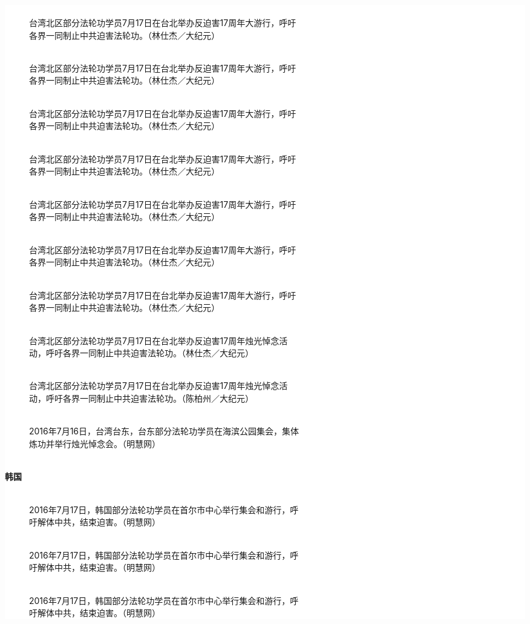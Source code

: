 <figure id="attachment_8109278" style="width: 450px" class="wp-caption aligncenter"><ahref="https://i.epochtimes.com/assets/uploads/2016/07/160717123717100083.jpg"><img class=" wp-image-8109278" title="" src="https://i.epochtimes.com/assets/uploads/2016/07/160717123717100083-600x400.jpg" alt="" width="450" b="300" /></a><figcaption class="wp-caption-text">台湾北区部分法轮功学员7月17日在台北举办反迫害17周年大游行，呼吁各界一同制止中共迫害法轮功。（林仕杰／大纪元）</figcaption></figure>
<figure id="attachment_8119178" style="width: 450px" class="wp-caption aligncenter"><ahref="https://i.epochtimes.com/assets/uploads/2016/07/160717123727100083.jpg"><img class=" wp-image-8119178" title="" src="https://i.epochtimes.com/assets/uploads/2016/07/160717123727100083-600x400.jpg" alt="" width="450" b="300" /></a><figcaption class="wp-caption-text">台湾北区部分法轮功学员7月17日在台北举办反迫害17周年大游行，呼吁各界一同制止中共迫害法轮功。（林仕杰／大纪元）</figcaption></figure>
<figure id="attachment_8109275" style="width: 450px" class="wp-caption aligncenter"><ahref="https://i.epochtimes.com/assets/uploads/2016/07/160717123751100083.jpg"><img class=" wp-image-8109275" title="" src="https://i.epochtimes.com/assets/uploads/2016/07/160717123751100083-600x400.jpg" alt="" width="450" b="300" /></a><figcaption class="wp-caption-text">台湾北区部分法轮功学员7月17日在台北举办反迫害17周年大游行，呼吁各界一同制止中共迫害法轮功。（林仕杰／大纪元）</figcaption></figure>
<figure id="attachment_8109277" style="width: 450px" class="wp-caption aligncenter"><ahref="https://i.epochtimes.com/assets/uploads/2016/07/160717123739100083.jpg"><img class=" wp-image-8109277" title="" src="https://i.epochtimes.com/assets/uploads/2016/07/160717123739100083-600x400.jpg" alt="" width="450" b="300" /></a><figcaption class="wp-caption-text">台湾北区部分法轮功学员7月17日在台北举办反迫害17周年大游行，呼吁各界一同制止中共迫害法轮功。（林仕杰／大纪元）</figcaption></figure>
<figure id="attachment_8109279" style="width: 450px" class="wp-caption aligncenter"><ahref="https://i.epochtimes.com/assets/uploads/2016/07/160717123706100083.jpg"><img class=" wp-image-8109279" title="" src="https://i.epochtimes.com/assets/uploads/2016/07/160717123706100083-600x400.jpg" alt="" width="450" b="300" /></a><figcaption class="wp-caption-text">台湾北区部分法轮功学员7月17日在台北举办反迫害17周年大游行，呼吁各界一同制止中共迫害法轮功。（林仕杰／大纪元）</figcaption></figure>
<figure id="attachment_8119180" style="width: 450px" class="wp-caption aligncenter"><ahref="https://i.epochtimes.com/assets/uploads/2016/07/160717123801100083.jpg"><img class=" wp-image-8119180" title="" src="https://i.epochtimes.com/assets/uploads/2016/07/160717123801100083-600x400.jpg" alt="" width="450" b="300" /></a><figcaption class="wp-caption-text">台湾北区部分法轮功学员7月17日在台北举办反迫害17周年大游行，呼吁各界一同制止中共迫害法轮功。（林仕杰／大纪元）</figcaption></figure>
<figure id="attachment_8109255" style="width: 450px" class="wp-caption aligncenter"><ahref="https://i.epochtimes.com/assets/uploads/2016/07/160717123813100083.jpg"><img class=" wp-image-8109255" title="" src="https://i.epochtimes.com/assets/uploads/2016/07/160717123813100083-600x400.jpg" alt="" width="450" b="300" /></a><figcaption class="wp-caption-text">台湾北区部分法轮功学员7月17日在台北举办反迫害17周年大游行，呼吁各界一同制止中共迫害法轮功。（林仕杰／大纪元）</figcaption></figure>
<figure id="attachment_8119182" style="width: 450px" class="wp-caption aligncenter"><ahref="https://i.epochtimes.com/assets/uploads/2016/07/160717124442100083.jpg"><img class=" wp-image-8119182" title="" src="https://i.epochtimes.com/assets/uploads/2016/07/160717124442100083-600x400.jpg" alt="" width="450" b="300" /></a><figcaption class="wp-caption-text">台湾北区部分法轮功学员7月17日在台北举办反迫害17周年烛光悼念活动，呼吁各界一同制止中共迫害法轮功。（林仕杰／大纪元）</figcaption></figure>
<figure id="attachment_8108910" style="width: 450px" class="wp-caption aligncenter"><ahref="https://i.epochtimes.com/assets/uploads/2016/07/1607171005232384.jpg"><img class=" wp-image-8108910" title="" src="https://i.epochtimes.com/assets/uploads/2016/07/1607171005232384-600x400.jpg" alt="" width="450" b="300" /></a><figcaption class="wp-caption-text">台湾北区部分法轮功学员7月17日在台北举办反迫害17周年烛光悼念活动，呼吁各界一同制止中共迫害法轮功。（陈柏州／大纪元）</figcaption></figure>
<figure id="attachment_8119283" style="width: 450px" class="wp-caption aligncenter"><ahref="https://i.epochtimes.com/assets/uploads/2016/07/1607200812211528.jpg"><img class=" wp-image-8119283" title="" src="https://i.epochtimes.com/assets/uploads/2016/07/1607200812211528-600x400.jpg" alt="" width="450" b="300" /></a><figcaption class="wp-caption-text">2016年7月16日，台湾台东，台东部分法轮功学员在海滨公园集会，集体炼功并举行烛光悼念会。（明慧网）</figcaption></figure>
<p><strong><br />
韩国</strong></p>
<figure id="attachment_8119507" style="width: 451px" class="wp-caption aligncenter"><ahref="https://i.epochtimes.com/assets/uploads/2016/07/1607200904121528.jpg"><img class=" wp-image-8119507" title="" src="https://i.epochtimes.com/assets/uploads/2016/07/1607200904121528-600x410.jpg" alt="" width="451" b="308" /></a><figcaption class="wp-caption-text">2016年7月17日，韩国部分法轮功学员在首尔市中心举行集会和游行，呼吁解体中共，结束迫害。（明慧网）</figcaption></figure>
<figure id="attachment_8119508" style="width: 450px" class="wp-caption aligncenter"><ahref="https://i.epochtimes.com/assets/uploads/2016/07/1607200904171528.jpg"><img class=" wp-image-8119508" title="" src="https://i.epochtimes.com/assets/uploads/2016/07/1607200904171528-600x419.jpg" alt="" width="450" b="314" /></a><figcaption class="wp-caption-text">2016年7月17日，韩国部分法轮功学员在首尔市中心举行集会和游行，呼吁解体中共，结束迫害。（明慧网）</figcaption></figure>
<figure id="attachment_8119510" style="width: 450px" class="wp-caption aligncenter"><ahref="https://i.epochtimes.com/assets/uploads/2016/07/1607200904231528.jpg"><img class=" wp-image-8119510" title="" src="https://i.epochtimes.com/assets/uploads/2016/07/1607200904231528-600x380.jpg" alt="" width="450" b="285" /></a><figcaption class="wp-caption-text">2016年7月17日，韩国部分法轮功学员在首尔市中心举行集会和游行，呼吁解体中共，结束迫害。（明慧网）</figcaption></figure>